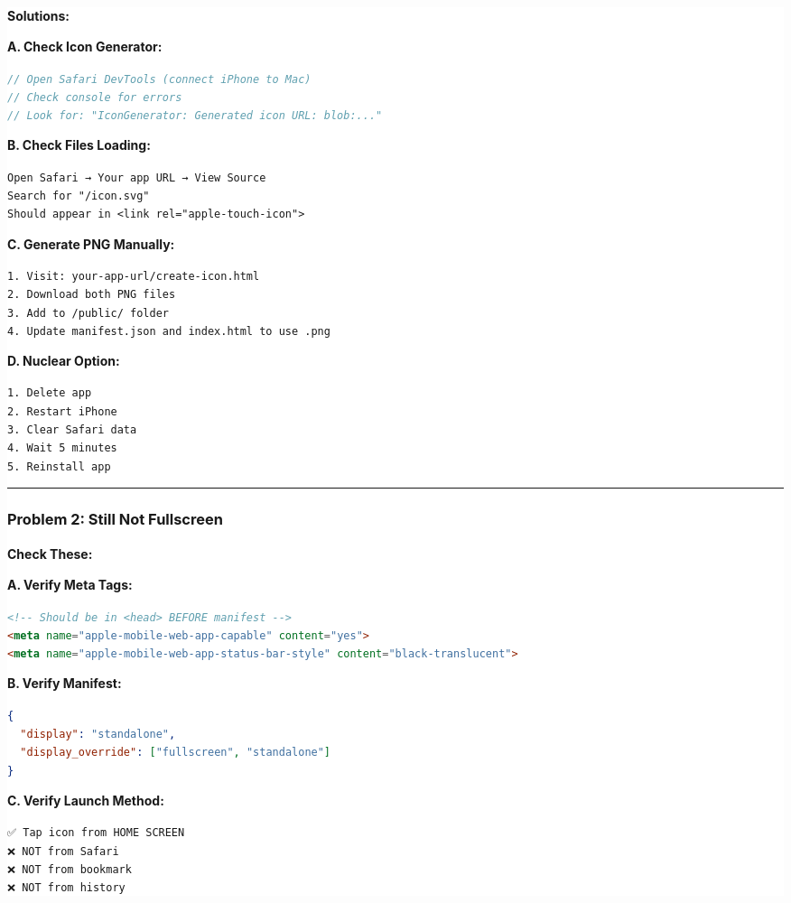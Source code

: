 **Solutions:**

**A. Check Icon Generator:**
```javascript
// Open Safari DevTools (connect iPhone to Mac)
// Check console for errors
// Look for: "IconGenerator: Generated icon URL: blob:..."
```

**B. Check Files Loading:**
```
Open Safari → Your app URL → View Source
Search for "/icon.svg"
Should appear in <link rel="apple-touch-icon">
```

**C. Generate PNG Manually:**
```
1. Visit: your-app-url/create-icon.html
2. Download both PNG files
3. Add to /public/ folder
4. Update manifest.json and index.html to use .png
```

**D. Nuclear Option:**
```
1. Delete app
2. Restart iPhone
3. Clear Safari data
4. Wait 5 minutes
5. Reinstall app
```

---

### **Problem 2: Still Not Fullscreen**

**Check These:**

**A. Verify Meta Tags:**
```html
<!-- Should be in <head> BEFORE manifest -->
<meta name="apple-mobile-web-app-capable" content="yes">
<meta name="apple-mobile-web-app-status-bar-style" content="black-translucent">
```

**B. Verify Manifest:**
```json
{
  "display": "standalone",
  "display_override": ["fullscreen", "standalone"]
}
```

**C. Verify Launch Method:**
```
✅ Tap icon from HOME SCREEN
❌ NOT from Safari
❌ NOT from bookmark
❌ NOT from history
```
